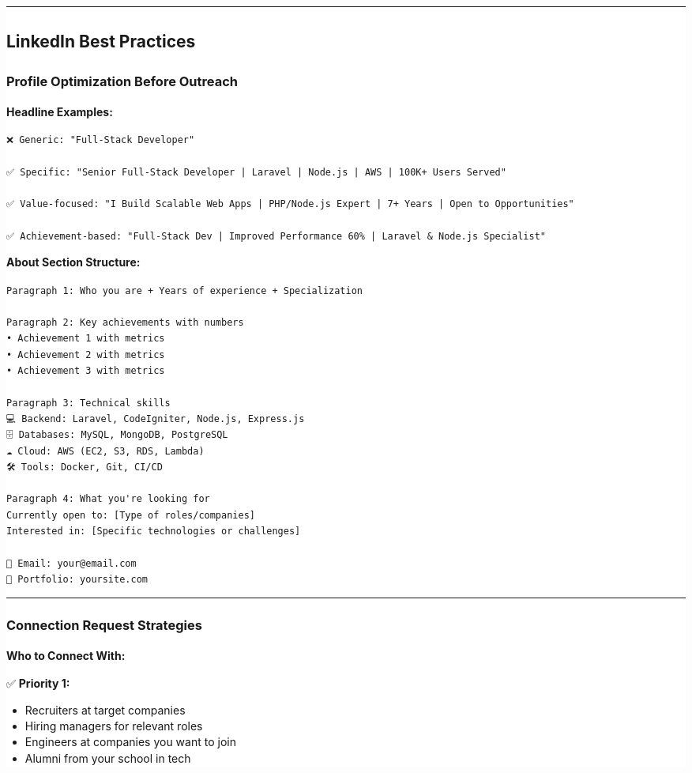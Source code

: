 ```
```

---

## LinkedIn Best Practices

### Profile Optimization Before Outreach

**Headline Examples:**
```
❌ Generic: "Full-Stack Developer"

✅ Specific: "Senior Full-Stack Developer | Laravel | Node.js | AWS | 100K+ Users Served"

✅ Value-focused: "I Build Scalable Web Apps | PHP/Node.js Expert | 7+ Years | Open to Opportunities"

✅ Achievement-based: "Full-Stack Dev | Improved Performance 60% | Laravel & Node.js Specialist"
```

**About Section Structure:**
```
Paragraph 1: Who you are + Years of experience + Specialization

Paragraph 2: Key achievements with numbers
• Achievement 1 with metrics
• Achievement 2 with metrics
• Achievement 3 with metrics

Paragraph 3: Technical skills
💻 Backend: Laravel, CodeIgniter, Node.js, Express.js
🗄️ Databases: MySQL, MongoDB, PostgreSQL
☁️ Cloud: AWS (EC2, S3, RDS, Lambda)
🛠️ Tools: Docker, Git, CI/CD

Paragraph 4: What you're looking for
Currently open to: [Type of roles/companies]
Interested in: [Specific technologies or challenges]

📧 Email: your@email.com
💼 Portfolio: yoursite.com
```

---

### Connection Request Strategies

**Who to Connect With:**

✅ **Priority 1:**
- Recruiters at target companies
- Hiring managers for relevant roles
- Engineers at companies you want to join
- Alumni from your school in tech
